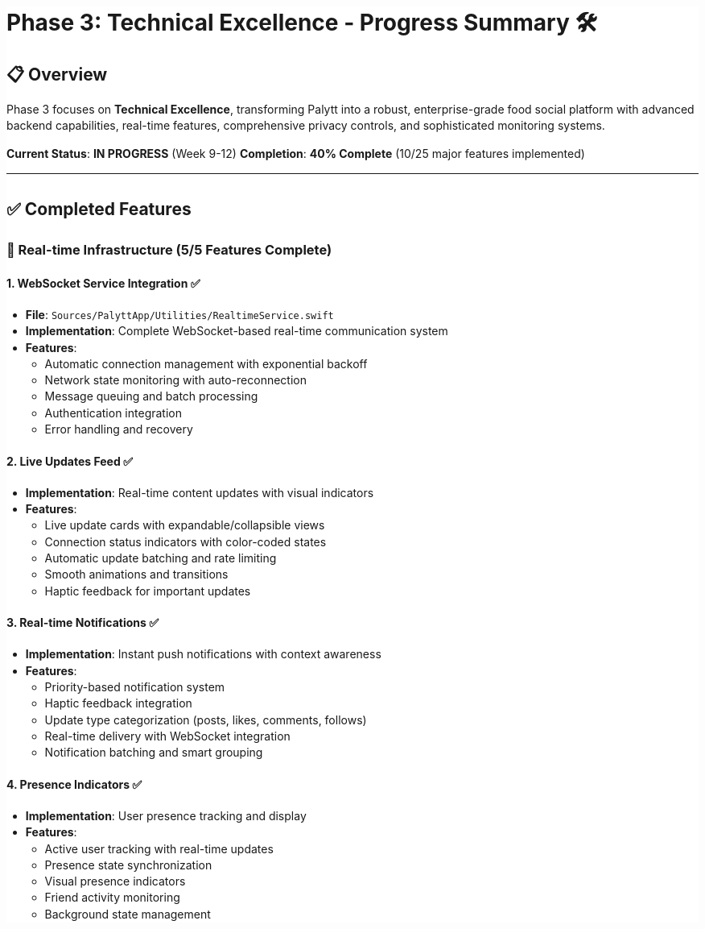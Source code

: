 # Phase 3: Technical Excellence - Progress Summary 🛠️

## 📋 Overview

Phase 3 focuses on **Technical Excellence**, transforming Palytt into a robust, enterprise-grade food social platform with advanced backend capabilities, real-time features, comprehensive privacy controls, and sophisticated monitoring systems.

**Current Status**: **IN PROGRESS** (Week 9-12)
**Completion**: **40% Complete** (10/25 major features implemented)

---

## ✅ Completed Features

### 🔴 Real-time Infrastructure (5/5 Features Complete)

#### 1. **WebSocket Service Integration** ✅
- **File**: `Sources/PalyttApp/Utilities/RealtimeService.swift`
- **Implementation**: Complete WebSocket-based real-time communication system
- **Features**:
  - Automatic connection management with exponential backoff
  - Network state monitoring with auto-reconnection
  - Message queuing and batch processing
  - Authentication integration
  - Error handling and recovery

#### 2. **Live Updates Feed** ✅
- **Implementation**: Real-time content updates with visual indicators
- **Features**:
  - Live update cards with expandable/collapsible views
  - Connection status indicators with color-coded states
  - Automatic update batching and rate limiting
  - Smooth animations and transitions
  - Haptic feedback for important updates

#### 3. **Real-time Notifications** ✅
- **Implementation**: Instant push notifications with context awareness
- **Features**:
  - Priority-based notification system
  - Haptic feedback integration
  - Update type categorization (posts, likes, comments, follows)
  - Real-time delivery with WebSocket integration
  - Notification batching and smart grouping

#### 4. **Presence Indicators** ✅
- **Implementation**: User presence tracking and display
- **Features**:
  - Active user tracking with real-time updates
  - Presence state synchronization
  - Visual presence indicators
  - Friend activity monitoring
  - Background state management
